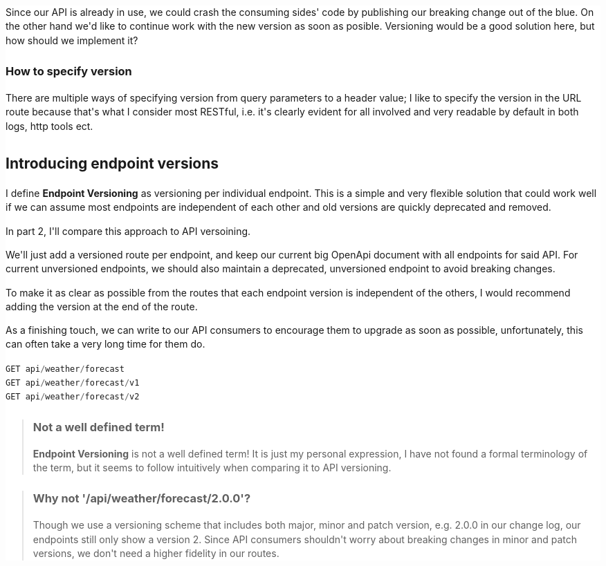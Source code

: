 ```md
```

Since our API is already in use, we could crash the consuming sides' code by
publishing our breaking change out of the blue. On the other hand we'd like to
continue work with the new version as soon as posible. Versioning would be a
good solution here, but how should we implement it?

### How to specify version

There are multiple ways of specifying version from query parameters to a header
value; I like to specify the version in the URL route because that's what I
consider most RESTful, i.e. it's clearly evident for all involved and very readable
by default in both logs, http tools ect.

## Introducing endpoint versions

I define **Endpoint Versioning** as versioning per individual endpoint. This is
a simple and very flexible solution that could work well if we can assume most
endpoints are independent of each other and old versions are quickly deprecated
and removed.

In part 2, I'll compare this approach to API versoining. 

We'll just add a versioned route per endpoint, and keep our current big OpenApi
document with all endpoints for said API. For current unversioned endpoints, we
should also maintain a deprecated, unversioned endpoint to avoid breaking
changes. 

To make it as clear as possible from the routes that each endpoint version is
independent of the others, I would recommend adding the version at the end of
the route.

As a finishing touch, we can write to our API consumers to encourage them to upgrade as soon as possible, unfortunately, this can often take a very long time for them do.


```js
GET api/weather/forecast
GET api/weather/forecast/v1
GET api/weather/forecast/v2
```

> ### Not a well defined term! 
>
> **Endpoint Versioning** is not a well defined term! It is just my personal
> expression, I have not found a formal terminology of the term, but it seems to
> follow intuitively when comparing it to API versioning.

> ### Why not '/api/weather/forecast/2.0.0'? 
>
> Though we use a versioning scheme that includes both major, minor and patch
> version, e.g. 2.0.0 in our change log, our endpoints still only show a 
> version 2. Since API consumers shouldn't worry about breaking changes in minor and
> patch versions, we don't need a higher fidelity in our routes.
